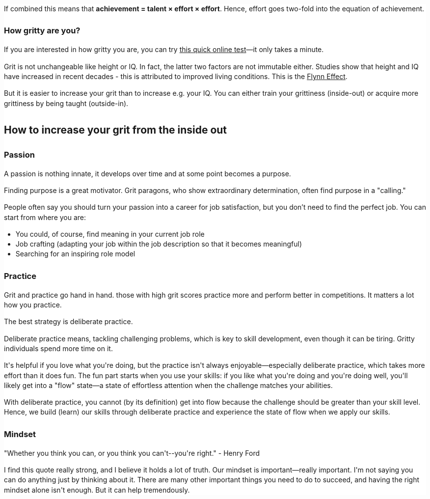 If combined this means that **achievement = talent × effort × effort**. Hence, effort goes two-fold into the equation of achievement.

### How gritty are you?

If you are interested in how gritty you are, you can try [this quick online test](https://angeladuckworth.com/grit-scale/)—it only takes a minute.

Grit is not unchangeable like height or IQ. In fact, the latter two factors are not immutable either. Studies show that height and IQ have increased in recent decades - this is attributed to improved living conditions. This is the [Flynn Effect](https://en.wikipedia.org/wiki/Flynn_effect).

But it is easier to increase your grit than to increase e.g. your IQ. You can either train your grittiness (inside-out) or acquire more grittiness by being taught (outside-in).

## How to increase your grit from the inside out

### Passion

A passion is nothing innate, it develops over time and at some point becomes a purpose.

Finding purpose is a great motivator. Grit paragons, who show extraordinary determination, often find purpose in a "calling."

People often say you should turn your passion into a career for job satisfaction, but you don’t need to find the perfect job. You can start from where you are:

- You could, of course, find meaning in your current job role
- Job crafting (adapting your job within the job description so that it becomes meaningful)
- Searching for an inspiring role model

### Practice

Grit and practice go hand in hand. those with high grit scores practice more and perform better in competitions. It matters a lot how you practice.

The best strategy is deliberate practice.

Deliberate practice means, tackling challenging problems, which is key to skill development, even though it can be tiring. Gritty individuals spend more time on it.

It's helpful if you love what you're doing, but the practice isn't always enjoyable—especially deliberate practice, which takes more effort than it does fun. The fun part starts when you use your skills: if you like what you're doing and you're doing well, you'll likely get into a "flow" state—a state of effortless attention when the challenge matches your abilities.

With deliberate practice, you cannot (by its definition) get into flow because the challenge should be greater than your skill level. Hence, we build (learn) our skills through deliberate practice and experience the state of flow when we apply our skills.

### Mindset

"Whether you think you can, or you think you can't--you're right." - Henry Ford

I find this quote really strong, and I believe it holds a lot of truth. Our mindset is important—really important. I'm not saying you can do anything just by thinking about it. There are many other important things you need to do to succeed, and having the right mindset alone isn't enough. But it can help tremendously.

